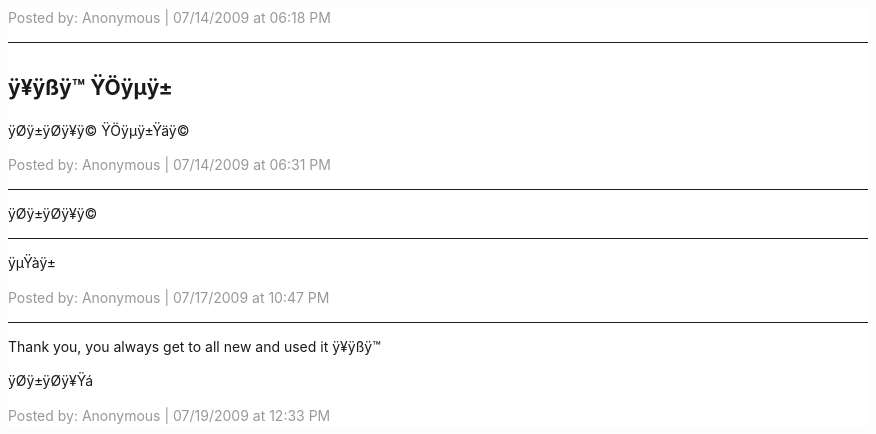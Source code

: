 <span style="color:#999">Posted by: Anonymous | 07/14/2009 at 06:18 PM</span>

---

ÿ¥ÿßÿ™ ŸÖÿµÿ±
--
ÿØÿ±ÿØÿ¥ÿ© ŸÖÿµÿ±Ÿäÿ©

<span style="color:#999">Posted by: Anonymous | 07/14/2009 at 06:31 PM</span>

---

ÿØÿ±ÿØÿ¥ÿ©
___
ÿµŸàÿ±

<span style="color:#999">Posted by: Anonymous | 07/17/2009 at 10:47 PM</span>

---

Thank you, you always get to all new and used it 
ÿ¥ÿßÿ™ 

ÿØÿ±ÿØÿ¥Ÿá

<span style="color:#999">Posted by: Anonymous | 07/19/2009 at 12:33 PM</span>